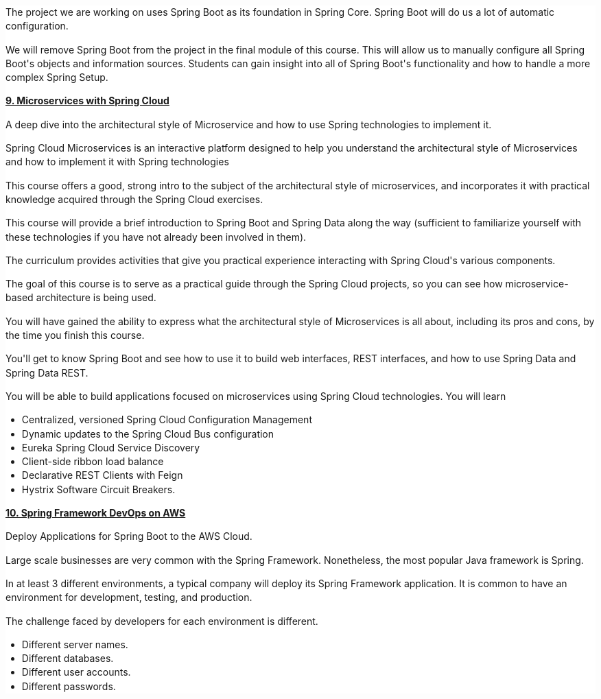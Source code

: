 The project we are working on uses Spring Boot as its foundation in Spring Core. Spring Boot will do us a lot of automatic configuration.

We will remove Spring Boot from the project in the final module of this course. This will allow us to manually configure all Spring Boot's objects and information sources. Students can gain insight into all of Spring Boot's functionality and how to handle a more complex Spring Setup.

**[9. Microservices with Spring Cloud](https://click.linksynergy.com/deeplink?id=Fh5UMknfYAU&mid=39197&u1=quickcode&murl=https%3A%2F%2Fwww.udemy.com%2Fmicroservices-with-spring-cloud%2F)**

A deep dive into the architectural style of Microservice and how to use Spring technologies to implement it.

Spring Cloud Microservices is an interactive platform designed to help you understand the architectural style of Microservices and how to implement it with Spring technologies

This course offers a good, strong intro to the subject of the architectural style of microservices, and incorporates it with practical knowledge acquired through the Spring Cloud exercises.

This course will provide a brief introduction to Spring Boot and Spring Data along the way (sufficient to familiarize yourself with these technologies if you have not already been involved in them).

The curriculum provides activities that give you practical experience interacting with Spring Cloud's various components.

The goal of this course is to serve as a practical guide through the Spring Cloud projects, so you can see how microservice-based architecture is being used.

You will have gained the ability to express what the architectural style of Microservices is all about, including its pros and cons, by the time you finish this course.

You'll get to know Spring Boot and see how to use it to build web interfaces, REST interfaces, and how to use Spring Data and Spring Data REST.

You will be able to build applications focused on microservices using Spring Cloud technologies. You will learn

* Centralized, versioned Spring Cloud Configuration Management
* Dynamic updates to the Spring Cloud Bus configuration
* Eureka Spring Cloud Service Discovery
* Client-side ribbon load balance
* Declarative REST Clients with Feign
* Hystrix Software Circuit Breakers.

**[10. Spring Framework DevOps on AWS](https://click.linksynergy.com/deeplink?id=Fh5UMknfYAU&mid=39197&u1=quickcode&murl=https%3A%2F%2Fwww.udemy.com%2Fspring-core-devops-on-aws%2F)**

Deploy Applications for Spring Boot to the AWS Cloud.

Large scale businesses are very common with the Spring Framework. Nonetheless, the most popular Java framework is Spring.

In at least 3 different environments, a typical company will deploy its Spring Framework application. It is common to have an environment for development, testing, and production.

The challenge faced by developers for each environment is different.

* Different server names.
* Different databases.
* Different user accounts.
* Different passwords.
